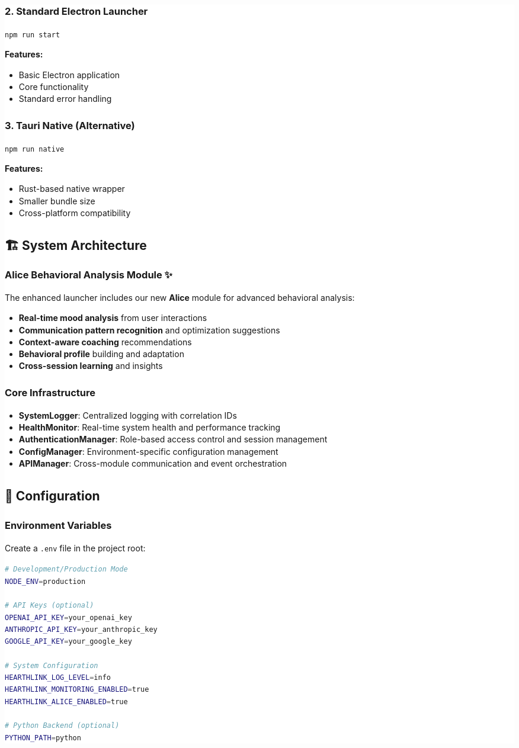 ### 2. Standard Electron Launcher
```bash
npm run start
```
**Features:**
- Basic Electron application
- Core functionality
- Standard error handling

### 3. Tauri Native (Alternative)
```bash
npm run native
```
**Features:**
- Rust-based native wrapper
- Smaller bundle size
- Cross-platform compatibility

## 🏗️ System Architecture

### Alice Behavioral Analysis Module ✨
The enhanced launcher includes our new **Alice** module for advanced behavioral analysis:

- **Real-time mood analysis** from user interactions
- **Communication pattern recognition** and optimization suggestions  
- **Context-aware coaching** recommendations
- **Behavioral profile** building and adaptation
- **Cross-session learning** and insights

### Core Infrastructure
- **SystemLogger**: Centralized logging with correlation IDs
- **HealthMonitor**: Real-time system health and performance tracking
- **AuthenticationManager**: Role-based access control and session management
- **ConfigManager**: Environment-specific configuration management
- **APIManager**: Cross-module communication and event orchestration

## 🔧 Configuration

### Environment Variables
Create a `.env` file in the project root:

```bash
# Development/Production Mode
NODE_ENV=production

# API Keys (optional)
OPENAI_API_KEY=your_openai_key
ANTHROPIC_API_KEY=your_anthropic_key  
GOOGLE_API_KEY=your_google_key

# System Configuration
HEARTHLINK_LOG_LEVEL=info
HEARTHLINK_MONITORING_ENABLED=true
HEARTHLINK_ALICE_ENABLED=true

# Python Backend (optional)
PYTHON_PATH=python
```
